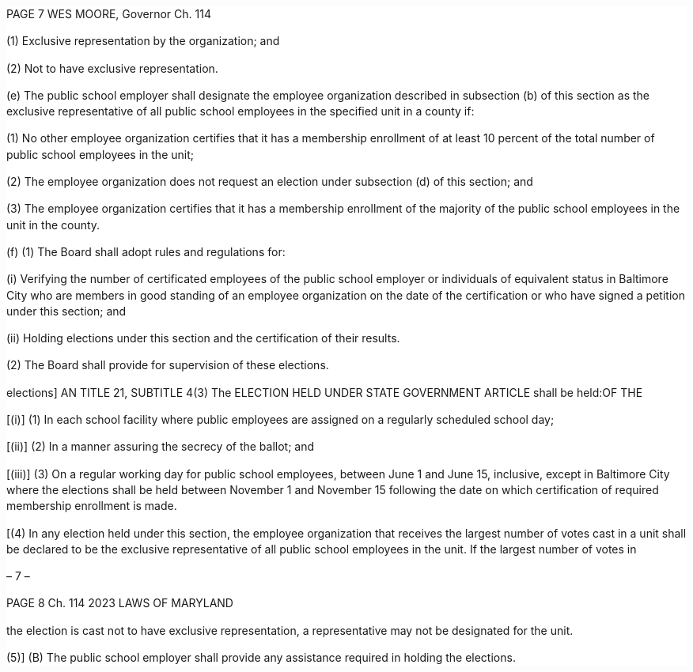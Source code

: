 PAGE 7
WES MOORE, Governor Ch. 114

(1) Exclusive representation by the organization; and

(2) Not to have exclusive representation.

(e) The public school employer shall designate the employee organization
described in subsection (b) of this section as the exclusive representative of all public school
employees in the specified unit in a county if:

(1) No other employee organization certifies that it has a membership
enrollment of at least 10 percent of the total number of public school employees in the unit;

(2) The employee organization does not request an election under
subsection (d) of this section; and

(3) The employee organization certifies that it has a membership
enrollment of the majority of the public school employees in the unit in the county.

(f) (1) The Board shall adopt rules and regulations for:

(i) Verifying the number of certificated employees of the public
school employer or individuals of equivalent status in Baltimore City who are members in
good standing of an employee organization on the date of the certification or who have
signed a petition under this section; and

(ii) Holding elections under this section and the certification of their
results.

(2) The Board shall provide for supervision of these elections.

elections] AN TITLE 21, SUBTITLE 4(3) The ELECTION HELD UNDER
STATE GOVERNMENT ARTICLE shall be held:OF THE

[(i)] (1) In each school facility where public employees are
assigned on a regularly scheduled school day;

[(ii)] (2) In a manner assuring the secrecy of the ballot; and

[(iii)] (3) On a regular working day for public school employees,
between June 1 and June 15, inclusive, except in Baltimore City where the elections shall
be held between November 1 and November 15 following the date on which certification of
required membership enrollment is made.

[(4) In any election held under this section, the employee organization that
receives the largest number of votes cast in a unit shall be declared to be the exclusive
representative of all public school employees in the unit. If the largest number of votes in

– 7 –

PAGE 8
Ch. 114 2023 LAWS OF MARYLAND

the election is cast not to have exclusive representation, a representative may not be
designated for the unit.

(5)] (B) The public school employer shall provide any assistance required
in holding the elections.
